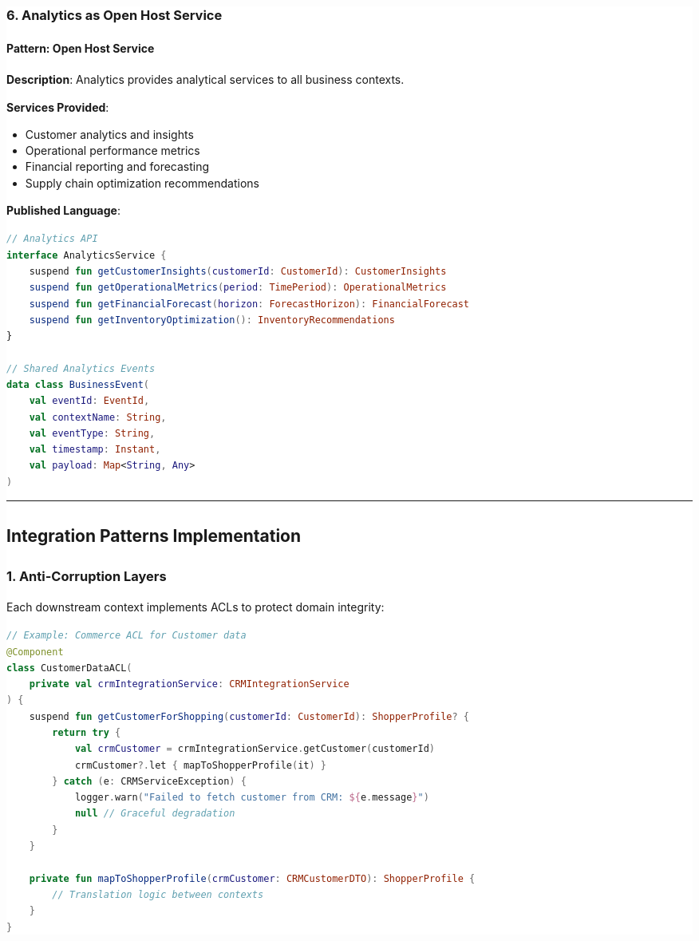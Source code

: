 
### 6. Analytics as Open Host Service

#### **Pattern**: Open Host Service
**Description**: Analytics provides analytical services to all business contexts.

**Services Provided**:
- Customer analytics and insights
- Operational performance metrics
- Financial reporting and forecasting
- Supply chain optimization recommendations

**Published Language**:
```kotlin
// Analytics API
interface AnalyticsService {
    suspend fun getCustomerInsights(customerId: CustomerId): CustomerInsights
    suspend fun getOperationalMetrics(period: TimePeriod): OperationalMetrics
    suspend fun getFinancialForecast(horizon: ForecastHorizon): FinancialForecast
    suspend fun getInventoryOptimization(): InventoryRecommendations
}

// Shared Analytics Events
data class BusinessEvent(
    val eventId: EventId,
    val contextName: String,
    val eventType: String,
    val timestamp: Instant,
    val payload: Map<String, Any>
)
```

---

## Integration Patterns Implementation

### 1. Anti-Corruption Layers

Each downstream context implements ACLs to protect domain integrity:

```kotlin
// Example: Commerce ACL for Customer data
@Component
class CustomerDataACL(
    private val crmIntegrationService: CRMIntegrationService
) {
    suspend fun getCustomerForShopping(customerId: CustomerId): ShopperProfile? {
        return try {
            val crmCustomer = crmIntegrationService.getCustomer(customerId)
            crmCustomer?.let { mapToShopperProfile(it) }
        } catch (e: CRMServiceException) {
            logger.warn("Failed to fetch customer from CRM: ${e.message}")
            null // Graceful degradation
        }
    }
    
    private fun mapToShopperProfile(crmCustomer: CRMCustomerDTO): ShopperProfile {
        // Translation logic between contexts
    }
}
```
